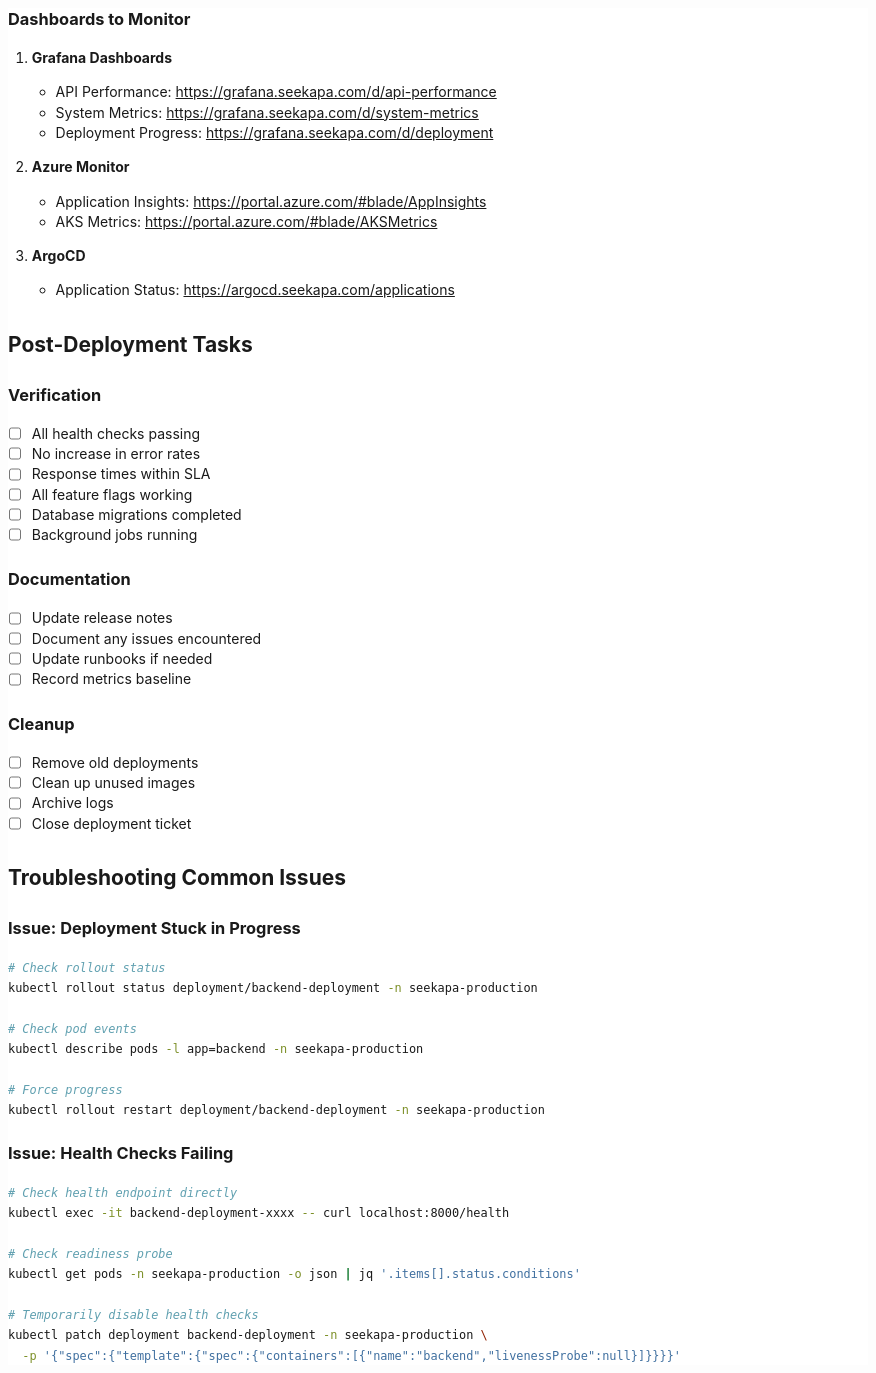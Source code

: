 ### Dashboards to Monitor
1. **Grafana Dashboards**
   - API Performance: https://grafana.seekapa.com/d/api-performance
   - System Metrics: https://grafana.seekapa.com/d/system-metrics
   - Deployment Progress: https://grafana.seekapa.com/d/deployment

2. **Azure Monitor**
   - Application Insights: https://portal.azure.com/#blade/AppInsights
   - AKS Metrics: https://portal.azure.com/#blade/AKSMetrics

3. **ArgoCD**
   - Application Status: https://argocd.seekapa.com/applications

## Post-Deployment Tasks

### Verification
- [ ] All health checks passing
- [ ] No increase in error rates
- [ ] Response times within SLA
- [ ] All feature flags working
- [ ] Database migrations completed
- [ ] Background jobs running

### Documentation
- [ ] Update release notes
- [ ] Document any issues encountered
- [ ] Update runbooks if needed
- [ ] Record metrics baseline

### Cleanup
- [ ] Remove old deployments
- [ ] Clean up unused images
- [ ] Archive logs
- [ ] Close deployment ticket

## Troubleshooting Common Issues

### Issue: Deployment Stuck in Progress
```bash
# Check rollout status
kubectl rollout status deployment/backend-deployment -n seekapa-production

# Check pod events
kubectl describe pods -l app=backend -n seekapa-production

# Force progress
kubectl rollout restart deployment/backend-deployment -n seekapa-production
```

### Issue: Health Checks Failing
```bash
# Check health endpoint directly
kubectl exec -it backend-deployment-xxxx -- curl localhost:8000/health

# Check readiness probe
kubectl get pods -n seekapa-production -o json | jq '.items[].status.conditions'

# Temporarily disable health checks
kubectl patch deployment backend-deployment -n seekapa-production \
  -p '{"spec":{"template":{"spec":{"containers":[{"name":"backend","livenessProbe":null}]}}}}'
```
